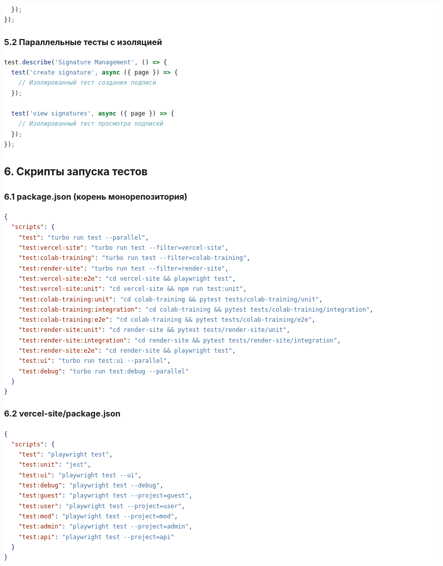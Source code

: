 ```typescript
  });
});
```

### 5.2 Параллельные тесты с изоляцией
```typescript
test.describe('Signature Management', () => {
  test('create signature', async ({ page }) => {
    // Изолированный тест создания подписи
  });

  test('view signatures', async ({ page }) => {
    // Изолированный тест просмотра подписей
  });
});
```

## 6. Скрипты запуска тестов

### 6.1 package.json (корень монорепозитория)
```json
{
  "scripts": {
    "test": "turbo run test --parallel",
    "test:vercel-site": "turbo run test --filter=vercel-site",
    "test:colab-training": "turbo run test --filter=colab-training", 
    "test:render-site": "turbo run test --filter=render-site",
    "test:vercel-site:e2e": "cd vercel-site && playwright test",
    "test:vercel-site:unit": "cd vercel-site && npm run test:unit",
    "test:colab-training:unit": "cd colab-training && pytest tests/colab-training/unit",
    "test:colab-training:integration": "cd colab-training && pytest tests/colab-training/integration",
    "test:colab-training:e2e": "cd colab-training && pytest tests/colab-training/e2e",
    "test:render-site:unit": "cd render-site && pytest tests/render-site/unit",
    "test:render-site:integration": "cd render-site && pytest tests/render-site/integration",
    "test:render-site:e2e": "cd render-site && playwright test",
    "test:ui": "turbo run test:ui --parallel",
    "test:debug": "turbo run test:debug --parallel"
  }
}
```

### 6.2 vercel-site/package.json
```json
{
  "scripts": {
    "test": "playwright test",
    "test:unit": "jest",
    "test:ui": "playwright test --ui",
    "test:debug": "playwright test --debug",
    "test:guest": "playwright test --project=guest",
    "test:user": "playwright test --project=user",
    "test:mod": "playwright test --project=mod",
    "test:admin": "playwright test --project=admin",
    "test:api": "playwright test --project=api"
  }
}
```
